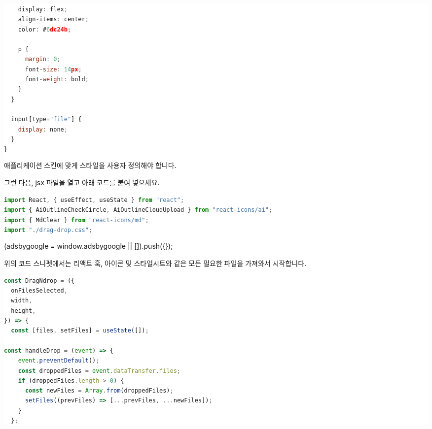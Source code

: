 ```js
    display: flex;
    align-items: center;
    color: #6dc24b;

    p {
      margin: 0;
      font-size: 14px;
      font-weight: bold;
    }
  }

  input[type="file"] {
    display: none;
  }
}
```

애플리케이션 스킨에 맞게 스타일을 사용자 정의해야 합니다.

그런 다음, jsx 파일을 열고 아래 코드를 붙여 넣으세요.

```js
import React, { useEffect, useState } from "react";
import { AiOutlineCheckCircle, AiOutlineCloudUpload } from "react-icons/ai";
import { MdClear } from "react-icons/md";
import "./drag-drop.css";
```


<ins class="adsbygoogle"
  style="display:block"
  data-ad-client="ca-pub-4877378276818686"
  data-ad-slot="9743150776"
  data-ad-format="auto"
  data-full-width-responsive="true"></ins>
<component is="script">
(adsbygoogle = window.adsbygoogle || []).push({});
</component>

위의 코드 스니펫에서는 리액트 훅, 아이콘 및 스타일시트와 같은 모든 필요한 파일을 가져와서 시작합니다.

```js
const DragNdrop = ({
  onFilesSelected,
  width,
  height,
}) => {
  const [files, setFiles] = useState([]);

const handleDrop = (event) => {
    event.preventDefault();
    const droppedFiles = event.dataTransfer.files;
    if (droppedFiles.length > 0) {
      const newFiles = Array.from(droppedFiles);
      setFiles((prevFiles) => [...prevFiles, ...newFiles]);
    }
  };
```
